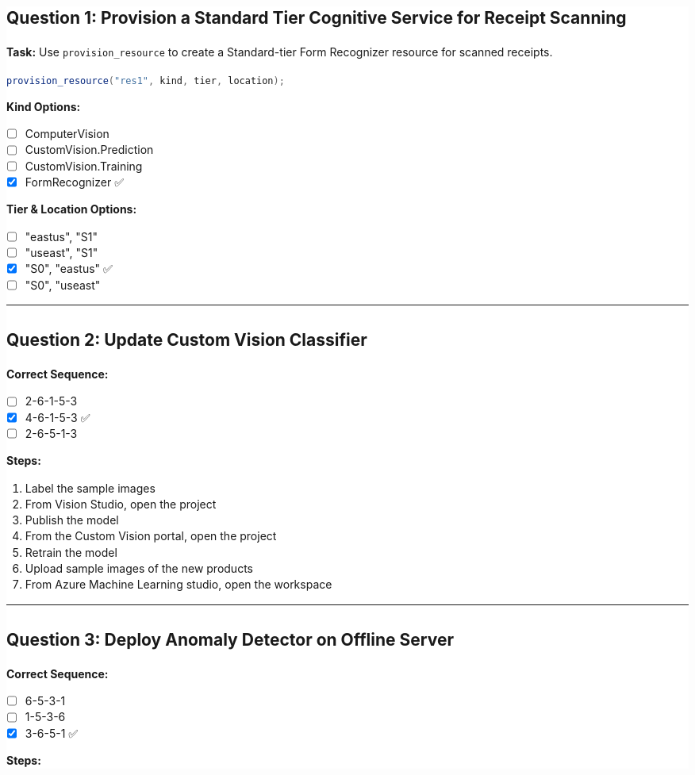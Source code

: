## Question 1: Provision a Standard Tier Cognitive Service for Receipt Scanning

**Task:** Use `provision_resource` to create a Standard-tier Form Recognizer resource for scanned receipts.

```csharp
provision_resource("res1", kind, tier, location);
```

**Kind Options:**

- [ ] ComputerVision
- [ ] CustomVision.Prediction
- [ ] CustomVision.Training
- [x] FormRecognizer ✅

**Tier & Location Options:**

- [ ] "eastus", "S1"
- [ ] "useast", "S1"
- [x] "S0", "eastus" ✅
- [ ] "S0", "useast"

---

## Question 2: Update Custom Vision Classifier

**Correct Sequence:**

- [ ] 2-6-1-5-3
- [x] 4-6-1-5-3 ✅
- [ ] 2-6-5-1-3

**Steps:**

1. Label the sample images
2. From Vision Studio, open the project
3. Publish the model
4. From the Custom Vision portal, open the project
5. Retrain the model
6. Upload sample images of the new products
7. From Azure Machine Learning studio, open the workspace

---

## Question 3: Deploy Anomaly Detector on Offline Server

**Correct Sequence:**

- [ ] 6-5-3-1
- [ ] 1-5-3-6
- [x] 3-6-5-1 ✅

**Steps:**
